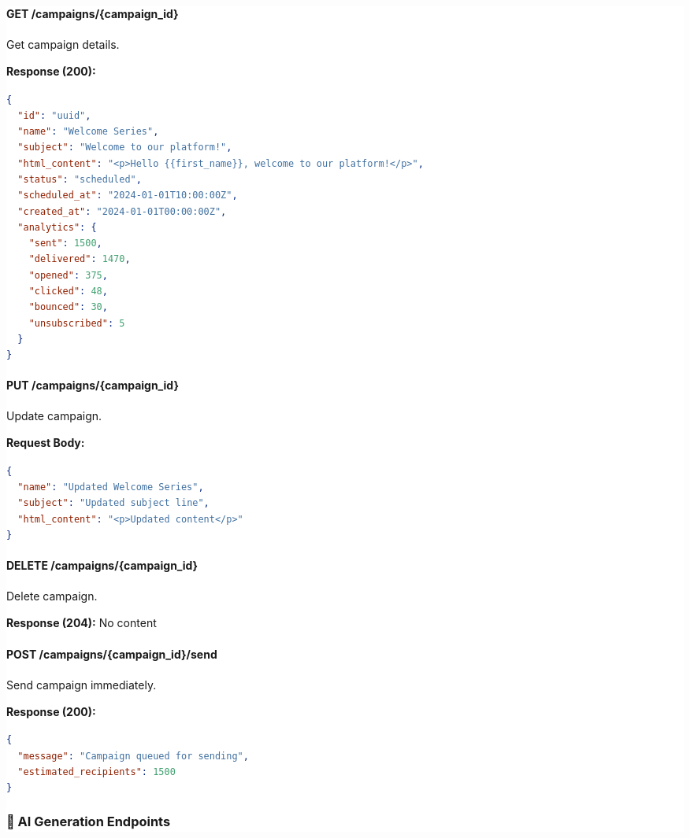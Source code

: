 #### GET /campaigns/{campaign_id}
Get campaign details.

**Response (200):**
```json
{
  "id": "uuid",
  "name": "Welcome Series",
  "subject": "Welcome to our platform!",
  "html_content": "<p>Hello {{first_name}}, welcome to our platform!</p>",
  "status": "scheduled",
  "scheduled_at": "2024-01-01T10:00:00Z",
  "created_at": "2024-01-01T00:00:00Z",
  "analytics": {
    "sent": 1500,
    "delivered": 1470,
    "opened": 375,
    "clicked": 48,
    "bounced": 30,
    "unsubscribed": 5
  }
}
```

#### PUT /campaigns/{campaign_id}
Update campaign.

**Request Body:**
```json
{
  "name": "Updated Welcome Series",
  "subject": "Updated subject line",
  "html_content": "<p>Updated content</p>"
}
```

#### DELETE /campaigns/{campaign_id}
Delete campaign.

**Response (204):** No content

#### POST /campaigns/{campaign_id}/send
Send campaign immediately.

**Response (200):**
```json
{
  "message": "Campaign queued for sending",
  "estimated_recipients": 1500
}
```

### 🤖 AI Generation Endpoints
